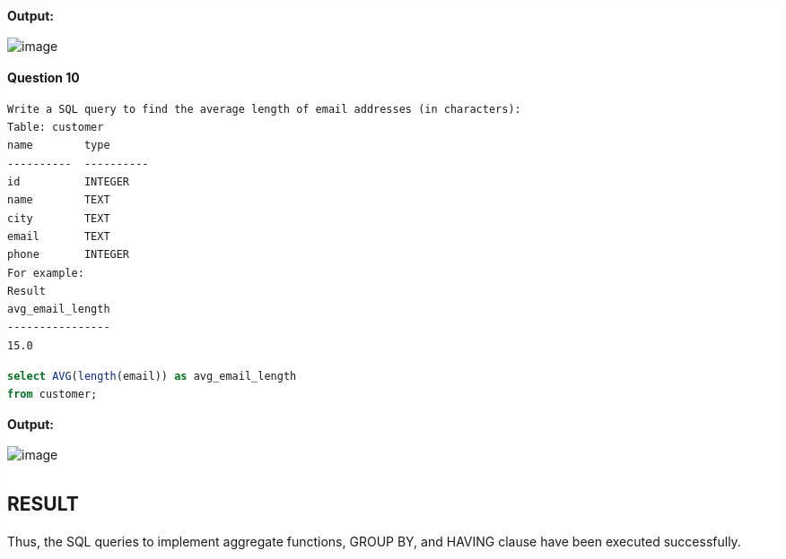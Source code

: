 **Output:**

![image](https://github.com/user-attachments/assets/d191675d-fc2d-43f2-947e-06bffb4b6bc4)

**Question 10**
```
Write a SQL query to find the average length of email addresses (in characters):
Table: customer
name        type
----------  ----------
id          INTEGER
name        TEXT
city        TEXT
email       TEXT
phone       INTEGER
For example:
Result
avg_email_length
----------------
15.0
```
```sql
select AVG(length(email)) as avg_email_length
from customer;
```

**Output:**

![image](https://github.com/user-attachments/assets/9a4be1ed-cfeb-4529-a540-9263fab67cbf)



## RESULT
Thus, the SQL queries to implement aggregate functions, GROUP BY, and HAVING clause have been executed successfully.

